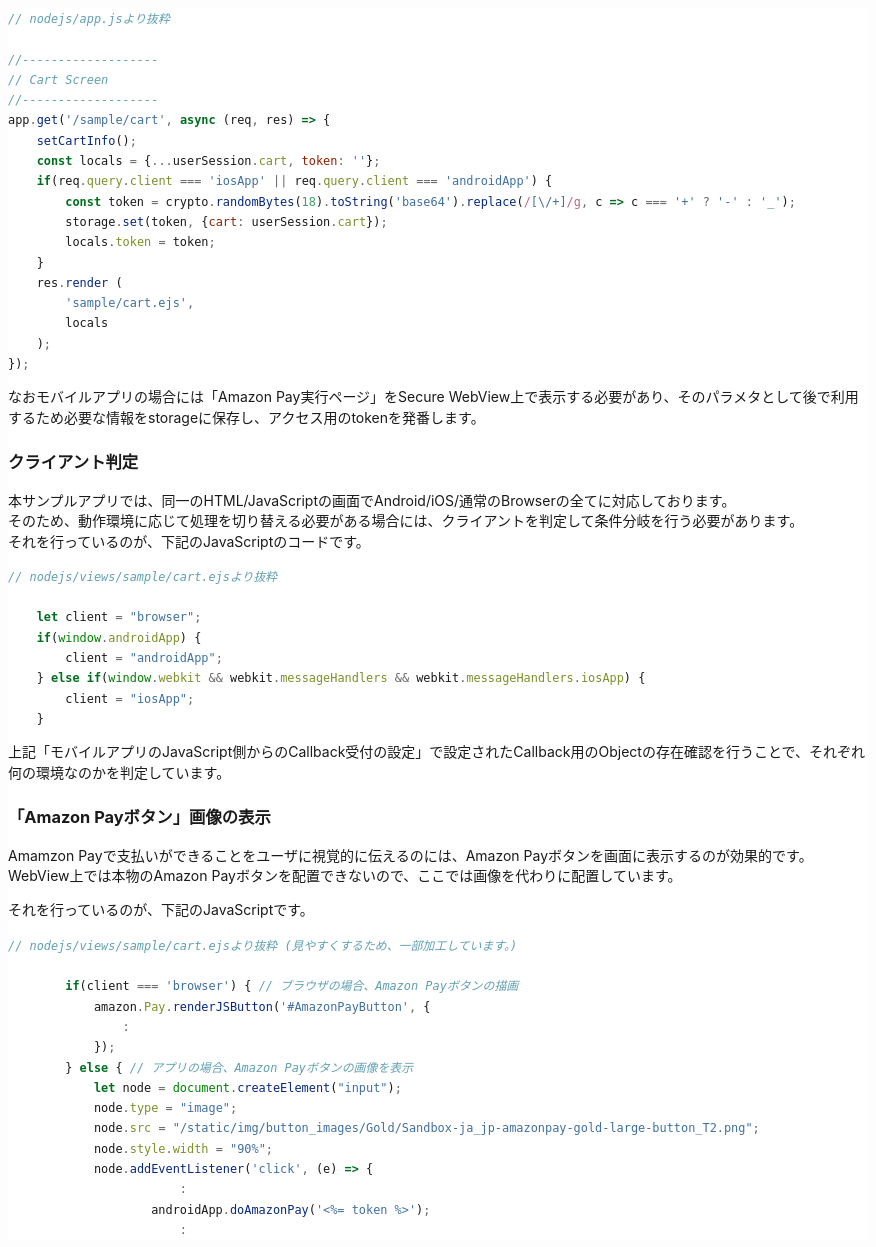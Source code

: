 ```js
// nodejs/app.jsより抜粋

//-------------------
// Cart Screen
//-------------------
app.get('/sample/cart', async (req, res) => {
    setCartInfo();
    const locals = {...userSession.cart, token: ''};
    if(req.query.client === 'iosApp' || req.query.client === 'androidApp') {
        const token = crypto.randomBytes(18).toString('base64').replace(/[\/+]/g, c => c === '+' ? '-' : '_');
        storage.set(token, {cart: userSession.cart});
        locals.token = token;
    }
    res.render (
        'sample/cart.ejs', 
        locals
    );
});
```

なおモバイルアプリの場合には「Amazon Pay実行ページ」をSecure WebView上で表示する必要があり、そのパラメタとして後で利用するため必要な情報をstorageに保存し、アクセス用のtokenを発番します。  

### クライアント判定
本サンプルアプリでは、同一のHTML/JavaScriptの画面でAndroid/iOS/通常のBrowserの全てに対応しております。  
そのため、動作環境に応じて処理を切り替える必要がある場合には、クライアントを判定して条件分岐を行う必要があります。  
それを行っているのが、下記のJavaScriptのコードです。

```js
// nodejs/views/sample/cart.ejsより抜粋

    let client = "browser";
    if(window.androidApp) {
        client = "androidApp";
    } else if(window.webkit && webkit.messageHandlers && webkit.messageHandlers.iosApp) {
        client = "iosApp";
    }
```

上記「モバイルアプリのJavaScript側からのCallback受付の設定」で設定されたCallback用のObjectの存在確認を行うことで、それぞれ何の環境なのかを判定しています。  

### 「Amazon Payボタン」画像の表示

Amamzon Payで支払いができることをユーザに視覚的に伝えるのには、Amazon Payボタンを画面に表示するのが効果的です。  
WebView上では本物のAmazon Payボタンを配置できないので、ここでは画像を代わりに配置しています。  

それを行っているのが、下記のJavaScriptです。  
```js
// nodejs/views/sample/cart.ejsより抜粋 (見やすくするため、一部加工しています。)

        if(client === 'browser') { // ブラウザの場合、Amazon Payボタンの描画
            amazon.Pay.renderJSButton('#AmazonPayButton', {
                :
            });
        } else { // アプリの場合、Amazon Payボタンの画像を表示
            let node = document.createElement("input");
            node.type = "image";
            node.src = "/static/img/button_images/Gold/Sandbox-ja_jp-amazonpay-gold-large-button_T2.png";
            node.style.width = "90%";
            node.addEventListener('click', (e) => {
                        :
                    androidApp.doAmazonPay('<%= token %>');
                        :
```